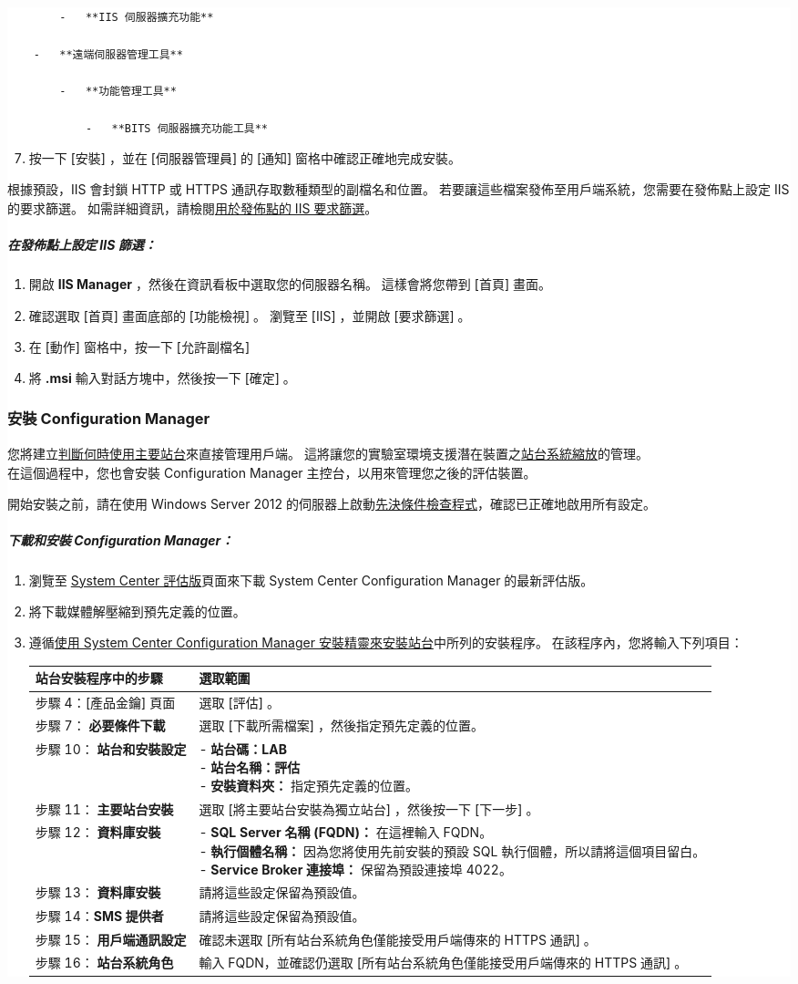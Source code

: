             -   **IIS 伺服器擴充功能**  

        -   **遠端伺服器管理工具**  

            -   **功能管理工具**  

                -   **BITS 伺服器擴充功能工具**  

7.  按一下 [安裝]  ，並在 [伺服器管理員]  的 [通知] 窗格中確認正確地完成安裝。  

根據預設，IIS 會封鎖 HTTP 或 HTTPS 通訊存取數種類型的副檔名和位置。 若要讓這些檔案發佈至用戶端系統，您需要在發佈點上設定 IIS 的要求篩選。 如需詳細資訊，請檢閱[用於發佈點的 IIS 要求篩選](../../core/plan-design/network/prepare-windows-servers.md#BKMK_IISFiltering)。  

##### <a name="to-configure-iis-filtering-on-distribution-points"></a>在發佈點上設定 IIS 篩選：  

1.  開啟 **IIS Manager** ，然後在資訊看板中選取您的伺服器名稱。 這樣會將您帶到 [首頁]  畫面。  

2.  確認選取 [首頁]  畫面底部的 [功能檢視]  。 瀏覽至 [IIS]  ，並開啟 [要求篩選] 。  

3.  在 [動作]  窗格中，按一下 [允許副檔名]   

4.  將 **.msi** 輸入對話方塊中，然後按一下 [確定] 。  

###  <a name="a-namebkmkinstallcmlaba-installing-configuration-manager"></a><a name="BKMK_InstallCMLab"></a> 安裝 Configuration Manager  
您將建立[判斷何時使用主要站台](../../core/plan-design/hierarchy/design-a-hierarchy-of-sites.md#BKMK_ChoosePriimary)來直接管理用戶端。 這將讓您的實驗室環境支援潛在裝置之[站台系統縮放](/sccm/core/plan-design/configs/size-and-scale-numbers)的管理。  
在這個過程中，您也會安裝 Configuration Manager 主控台，以用來管理您之後的評估裝置。  

開始安裝之前，請在使用 Windows Server 2012 的伺服器上啟動[先決條件檢查程式](/sccm/core/servers/deploy/install/prerequisite-checker)，確認已正確地啟用所有設定。  

##### <a name="to-download-and-install-configuration-manager"></a>下載和安裝 Configuration Manager：  

1.  瀏覽至 [System Center 評估版](https://www.microsoft.com/evalcenter/evaluate-system-center-2012-configuration-manager-and-endpoint-protection)頁面來下載 System Center Configuration Manager 的最新評估版。  

2.  將下載媒體解壓縮到預先定義的位置。  

3.  遵循[使用 System Center Configuration Manager 安裝精靈來安裝站台](/sccm/core/servers/deploy/install/use-the-setup-wizard-to-install-sites)中所列的安裝程序。 在該程序內，您將輸入下列項目：  

    |站台安裝程序中的步驟|選取範圍|  
    |-----------------------------------------|---------------|  
    |步驟 4：[產品金鑰]  頁面|選取 [評估] 。|  
    |步驟 7：  **必要條件下載**|選取 [下載所需檔案]  ，然後指定預先定義的位置。|  
    |步驟 10： **站台和安裝設定**|-   **站台碼：LAB**<br />-   **站台名稱：評估**<br />-   **安裝資料夾：** 指定預先定義的位置。|  
    |步驟 11： **主要站台安裝**|選取 [將主要站台安裝為獨立站台] ，然後按一下 [下一步] 。|  
    |步驟 12： **資料庫安裝**|-   **SQL Server 名稱 (FQDN)：** 在這裡輸入 FQDN。<br />-   **執行個體名稱：** 因為您將使用先前安裝的預設 SQL 執行個體，所以請將這個項目留白。<br />-   **Service Broker 連接埠：** 保留為預設連接埠 4022。|  
    |步驟 13： **資料庫安裝**|請將這些設定保留為預設值。|  
    |步驟 14：**SMS 提供者**|請將這些設定保留為預設值。|  
    |步驟 15： **用戶端通訊設定**|確認未選取 [所有站台系統角色僅能接受用戶端傳來的 HTTPS 通訊]  。|  
    |步驟 16： **站台系統角色**|輸入 FQDN，並確認仍選取 [所有站台系統角色僅能接受用戶端傳來的 HTTPS 通訊]  。|  
